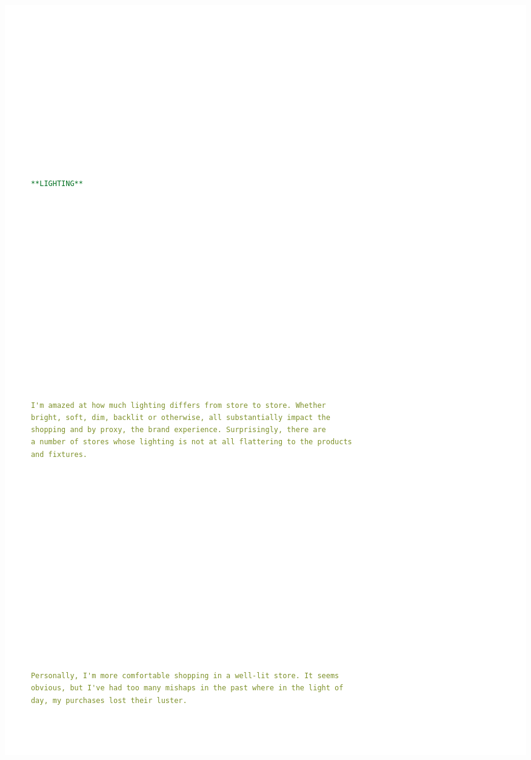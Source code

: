 ```yaml














      **LIGHTING**

















      I'm amazed at how much lighting differs from store to store. Whether
      bright, soft, dim, backlit or otherwise, all substantially impact the
      shopping and by proxy, the brand experience. Surprisingly, there are
      a number of stores whose lighting is not at all flattering to the products
      and fixtures.

















      Personally, I'm more comfortable shopping in a well-lit store. It seems
      obvious, but I've had too many mishaps in the past where in the light of
      day, my purchases lost their luster.






```